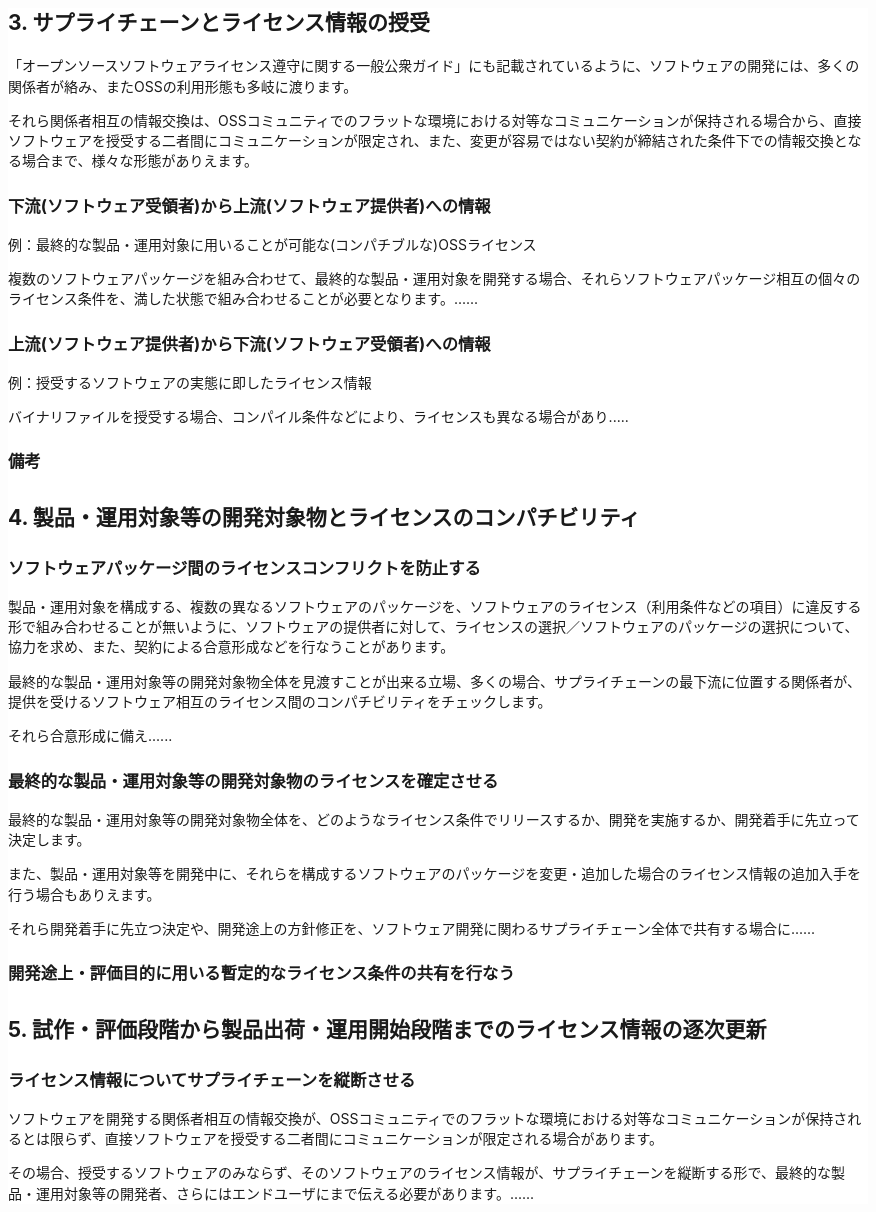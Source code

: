 ## 3. サプライチェーンとライセンス情報の授受

「オープンソースソフトウェアライセンス遵守に関する一般公衆ガイド」にも記載されているように、ソフトウェアの開発には、多くの関係者が絡み、またOSSの利用形態も多岐に渡ります。

それら関係者相互の情報交換は、OSSコミュニティでのフラットな環境における対等なコミュニケーションが保持される場合から、直接ソフトウェアを授受する二者間にコミュニケーションが限定され、また、変更が容易ではない契約が締結された条件下での情報交換となる場合まで、様々な形態がありえます。


### 下流(ソフトウェア受領者)から上流(ソフトウェア提供者)への情報

例：最終的な製品・運用対象に用いることが可能な(コンパチブルな)OSSライセンス

複数のソフトウェアパッケージを組み合わせて、最終的な製品・運用対象を開発する場合、それらソフトウェアパッケージ相互の個々のライセンス条件を、満した状態で組み合わせることが必要となります。......

### 上流(ソフトウェア提供者)から下流(ソフトウェア受領者)への情報

例：授受するソフトウェアの実態に即したライセンス情報

バイナリファイルを授受する場合、コンパイル条件などにより、ライセンスも異なる場合があり.....

### 備考


## 4. 製品・運用対象等の開発対象物とライセンスのコンパチビリティ

### ソフトウェアパッケージ間のライセンスコンフリクトを防止する

製品・運用対象を構成する、複数の異なるソフトウェアのパッケージを、ソフトウェアのライセンス（利用条件などの項目）に違反する形で組み合わせることが無いように、ソフトウェアの提供者に対して、ライセンスの選択／ソフトウェアのパッケージの選択について、協力を求め、また、契約による合意形成などを行なうことがあります。

最終的な製品・運用対象等の開発対象物全体を見渡すことが出来る立場、多くの場合、サプライチェーンの最下流に位置する関係者が、提供を受けるソフトウェア相互のライセンス間のコンパチビリティをチェックします。

それら合意形成に備え......

### 最終的な製品・運用対象等の開発対象物のライセンスを確定させる

最終的な製品・運用対象等の開発対象物全体を、どのようなライセンス条件でリリースするか、開発を実施するか、開発着手に先立って決定します。

また、製品・運用対象等を開発中に、それらを構成するソフトウェアのパッケージを変更・追加した場合のライセンス情報の追加入手を行う場合もありえます。

それら開発着手に先立つ決定や、開発途上の方針修正を、ソフトウェア開発に関わるサプライチェーン全体で共有する場合に......

### 開発途上・評価目的に用いる暫定的なライセンス条件の共有を行なう



## 5. 試作・評価段階から製品出荷・運用開始段階までのライセンス情報の逐次更新

### ライセンス情報についてサプライチェーンを縦断させる

ソフトウェアを開発する関係者相互の情報交換が、OSSコミュニティでのフラットな環境における対等なコミュニケーションが保持されるとは限らず、直接ソフトウェアを授受する二者間にコミュニケーションが限定される場合があります。

その場合、授受するソフトウェアのみならず、そのソフトウェアのライセンス情報が、サプライチェーンを縦断する形で、最終的な製品・運用対象等の開発者、さらにはエンドユーザにまで伝える必要があります。......
